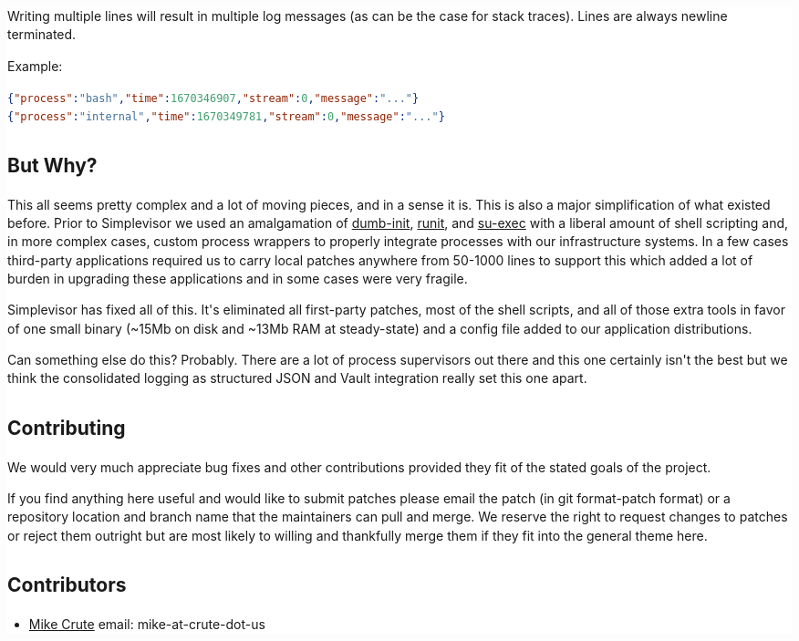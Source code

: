Writing multiple lines will result in multiple log messages (as can be
the case for stack traces). Lines are always newline terminated.

Example:
```json
{"process":"bash","time":1670346907,"stream":0,"message":"..."}
{"process":"internal","time":1670349781,"stream":0,"message":"..."}
```

## But Why?
This all seems pretty complex and a lot of moving pieces,
and in a sense it is. This is also a major simplification
of what existed before. Prior to Simplevisor we used an
amalgamation of [dumb-init](https://github.com/Yelp/dumb-init),
[runit](http://smarden.org/runit/index.html), and
[su-exec](https://github.com/ncopa/su-exec) with a liberal amount of
shell scripting and, in more complex cases, custom process wrappers
to properly integrate processes with our infrastructure systems. In a
few cases third-party applications required us to carry local patches
anywhere from 50-1000 lines to support this which added a lot of burden
in upgrading these applications and in some cases were very fragile.

Simplevisor has fixed all of this. It's eliminated all first-party
patches, most of the shell scripts, and all of those extra tools in
favor of one small binary (~15Mb on disk and ~13Mb RAM at steady-state)
and a config file added to our application distributions.

Can something else do this? Probably. There are a lot of process
supervisors out there and this one certainly isn't the best but we think
the consolidated logging as structured JSON and Vault integration really
set this one apart.

## Contributing

We would very much appreciate bug fixes and other contributions provided
they fit of the stated goals of the project.

If you find anything here useful and would like to submit patches please email
the patch (in git format-patch format) or a repository location and branch name
that the maintainers can pull and merge. We reserve the right to request
changes to patches or reject them outright but are most likely to willing and
thankfully merge them if they fit into the general theme here.

## Contributors

* [Mike Crute](https://mike.crute.us) email: mike-at-crute-dot-us
